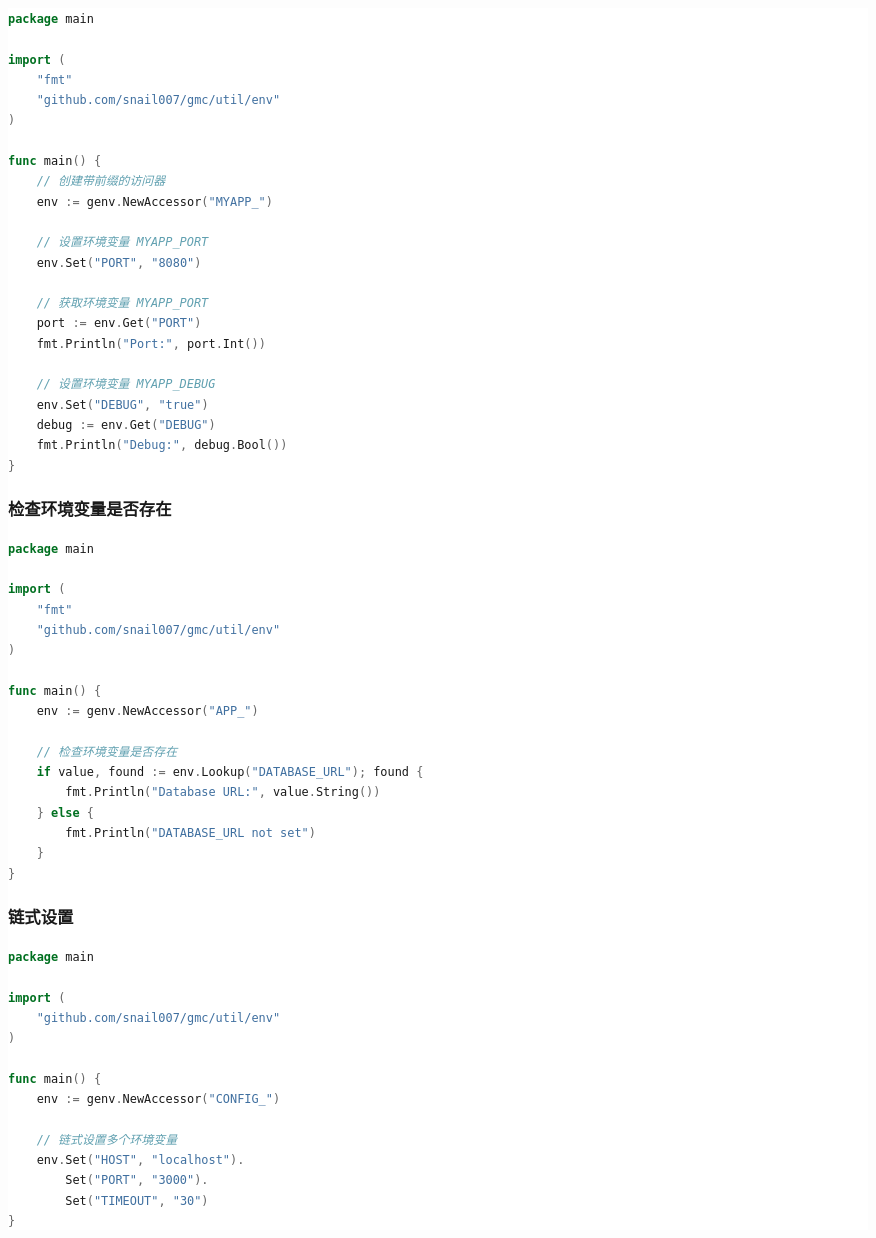 ```go
package main

import (
    "fmt"
    "github.com/snail007/gmc/util/env"
)

func main() {
    // 创建带前缀的访问器
    env := genv.NewAccessor("MYAPP_")
    
    // 设置环境变量 MYAPP_PORT
    env.Set("PORT", "8080")
    
    // 获取环境变量 MYAPP_PORT
    port := env.Get("PORT")
    fmt.Println("Port:", port.Int())
    
    // 设置环境变量 MYAPP_DEBUG
    env.Set("DEBUG", "true")
    debug := env.Get("DEBUG")
    fmt.Println("Debug:", debug.Bool())
}
```

### 检查环境变量是否存在

```go
package main

import (
    "fmt"
    "github.com/snail007/gmc/util/env"
)

func main() {
    env := genv.NewAccessor("APP_")
    
    // 检查环境变量是否存在
    if value, found := env.Lookup("DATABASE_URL"); found {
        fmt.Println("Database URL:", value.String())
    } else {
        fmt.Println("DATABASE_URL not set")
    }
}
```

### 链式设置

```go
package main

import (
    "github.com/snail007/gmc/util/env"
)

func main() {
    env := genv.NewAccessor("CONFIG_")
    
    // 链式设置多个环境变量
    env.Set("HOST", "localhost").
        Set("PORT", "3000").
        Set("TIMEOUT", "30")
}
```